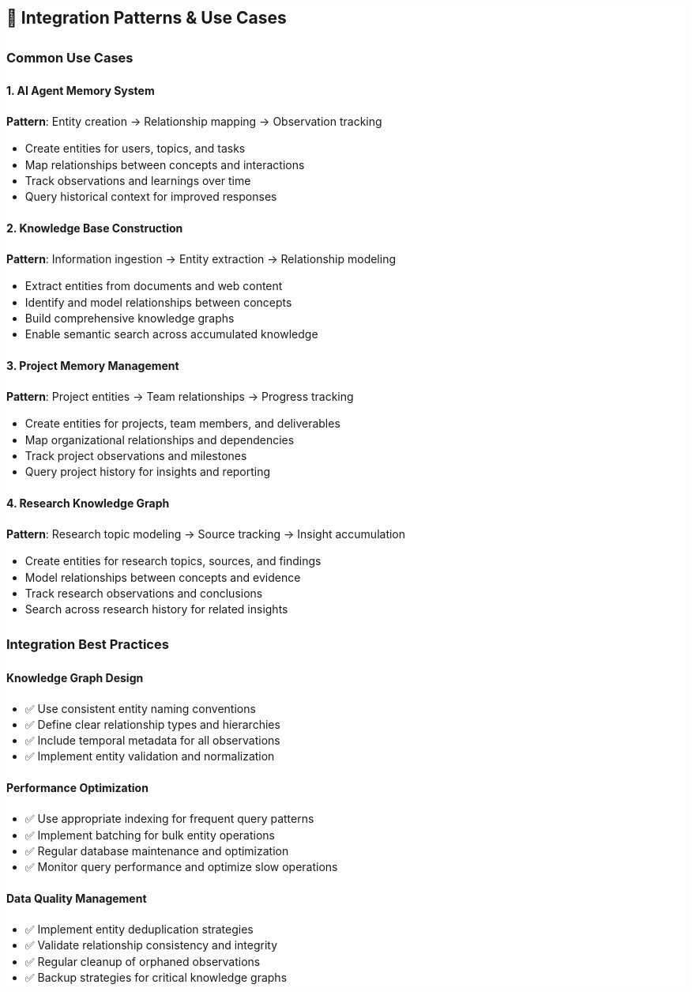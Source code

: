 
## 🔄 Integration Patterns & Use Cases

### Common Use Cases

#### 1. AI Agent Memory System
**Pattern**: Entity creation → Relationship mapping → Observation tracking
- Create entities for users, topics, and tasks
- Map relationships between concepts and interactions
- Track observations and learnings over time
- Query historical context for improved responses

#### 2. Knowledge Base Construction
**Pattern**: Information ingestion → Entity extraction → Relationship modeling
- Extract entities from documents and web content
- Identify and model relationships between concepts
- Build comprehensive knowledge graphs
- Enable semantic search across accumulated knowledge

#### 3. Project Memory Management
**Pattern**: Project entities → Team relationships → Progress tracking
- Create entities for projects, team members, and deliverables
- Map organizational relationships and dependencies
- Track project observations and milestones
- Query project history for insights and reporting

#### 4. Research Knowledge Graph
**Pattern**: Research topic modeling → Source tracking → Insight accumulation
- Create entities for research topics, sources, and findings
- Model relationships between concepts and evidence
- Track research observations and conclusions
- Search across research history for related insights

### Integration Best Practices

#### Knowledge Graph Design
- ✅ Use consistent entity naming conventions
- ✅ Define clear relationship types and hierarchies
- ✅ Include temporal metadata for all observations
- ✅ Implement entity validation and normalization

#### Performance Optimization
- ✅ Use appropriate indexing for frequent query patterns
- ✅ Implement batching for bulk entity operations
- ✅ Regular database maintenance and optimization
- ✅ Monitor query performance and optimize slow operations

#### Data Quality Management
- ✅ Implement entity deduplication strategies
- ✅ Validate relationship consistency and integrity
- ✅ Regular cleanup of orphaned observations
- ✅ Backup strategies for critical knowledge graphs
